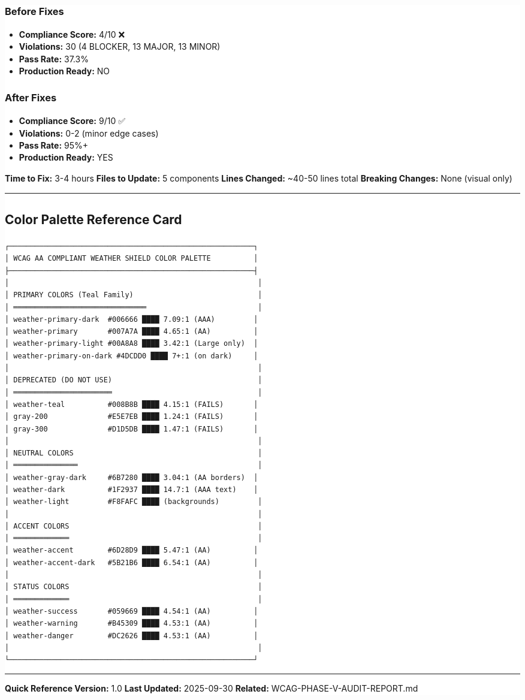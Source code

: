 ### Before Fixes
- **Compliance Score:** 4/10 ❌
- **Violations:** 30 (4 BLOCKER, 13 MAJOR, 13 MINOR)
- **Pass Rate:** 37.3%
- **Production Ready:** NO

### After Fixes
- **Compliance Score:** 9/10 ✅
- **Violations:** 0-2 (minor edge cases)
- **Pass Rate:** 95%+
- **Production Ready:** YES

**Time to Fix:** 3-4 hours
**Files to Update:** 5 components
**Lines Changed:** ~40-50 lines total
**Breaking Changes:** None (visual only)

---

## Color Palette Reference Card

```
┌─────────────────────────────────────────────────────────┐
│ WCAG AA COMPLIANT WEATHER SHIELD COLOR PALETTE          │
├─────────────────────────────────────────────────────────┤
│                                                          │
│ PRIMARY COLORS (Teal Family)                             │
│ ═══════════════════════════════                          │
│ weather-primary-dark  #006666 ████ 7.09:1 (AAA)         │
│ weather-primary       #007A7A ████ 4.65:1 (AA)          │
│ weather-primary-light #00A8A8 ████ 3.42:1 (Large only)  │
│ weather-primary-on-dark #4DCDD0 ████ 7+:1 (on dark)     │
│                                                          │
│ DEPRECATED (DO NOT USE)                                  │
│ ═══════════════════════                                  │
│ weather-teal          #008B8B ████ 4.15:1 (FAILS)       │
│ gray-200              #E5E7EB ████ 1.24:1 (FAILS)       │
│ gray-300              #D1D5DB ████ 1.47:1 (FAILS)       │
│                                                          │
│ NEUTRAL COLORS                                           │
│ ═══════════════                                          │
│ weather-gray-dark     #6B7280 ████ 3.04:1 (AA borders)  │
│ weather-dark          #1F2937 ████ 14.7:1 (AAA text)    │
│ weather-light         #F8FAFC ████ (backgrounds)         │
│                                                          │
│ ACCENT COLORS                                            │
│ ═════════════                                            │
│ weather-accent        #6D28D9 ████ 5.47:1 (AA)          │
│ weather-accent-dark   #5B21B6 ████ 6.54:1 (AA)          │
│                                                          │
│ STATUS COLORS                                            │
│ ═════════════                                            │
│ weather-success       #059669 ████ 4.54:1 (AA)          │
│ weather-warning       #B45309 ████ 4.53:1 (AA)          │
│ weather-danger        #DC2626 ████ 4.53:1 (AA)          │
│                                                          │
└─────────────────────────────────────────────────────────┘
```

---

**Quick Reference Version:** 1.0
**Last Updated:** 2025-09-30
**Related:** WCAG-PHASE-V-AUDIT-REPORT.md
